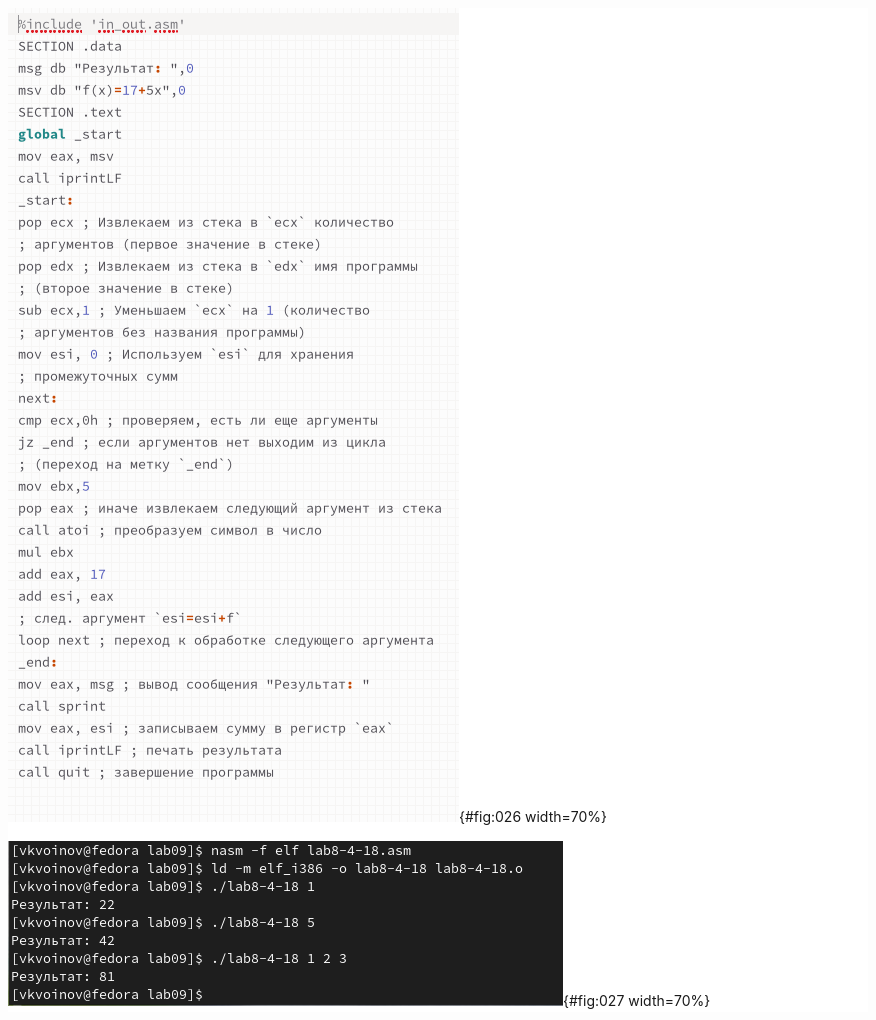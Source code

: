 ![Текст программы](image/27.png){#fig:026 width=70%}

![Работа программы](image/28.png){#fig:027 width=70%}
